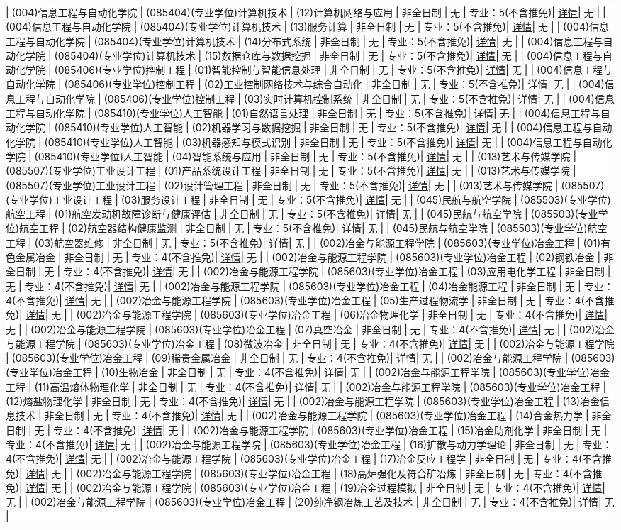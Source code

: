  | (004)信息工程与自动化学院 | (085404)(专业学位)计算机技术 | (12)计算机网络与应用 | 非全日制 | 无 |  专业：5(不含推免)| [详情](https://yz.chsi.com.cn/zsml/kskm.jsp?id=1067421004085404122)| 无 |
 | (004)信息工程与自动化学院 | (085404)(专业学位)计算机技术 | (13)服务计算 | 非全日制 | 无 |  专业：5(不含推免)| [详情](https://yz.chsi.com.cn/zsml/kskm.jsp?id=1067421004085404132)| 无 |
 | (004)信息工程与自动化学院 | (085404)(专业学位)计算机技术 | (14)分布式系统 | 非全日制 | 无 |  专业：5(不含推免)| [详情](https://yz.chsi.com.cn/zsml/kskm.jsp?id=1067421004085404142)| 无 |
 | (004)信息工程与自动化学院 | (085404)(专业学位)计算机技术 | (15)数据仓库与数据挖掘 | 非全日制 | 无 |  专业：5(不含推免)| [详情](https://yz.chsi.com.cn/zsml/kskm.jsp?id=1067421004085404152)| 无 |
 | (004)信息工程与自动化学院 | (085406)(专业学位)控制工程 | (01)智能控制与智能信息处理 | 非全日制 | 无 |  专业：5(不含推免)| [详情](https://yz.chsi.com.cn/zsml/kskm.jsp?id=1067421004085406012)| 无 |
 | (004)信息工程与自动化学院 | (085406)(专业学位)控制工程 | (02)工业控制网络技术与综合自动化 | 非全日制 | 无 |  专业：5(不含推免)| [详情](https://yz.chsi.com.cn/zsml/kskm.jsp?id=1067421004085406022)| 无 |
 | (004)信息工程与自动化学院 | (085406)(专业学位)控制工程 | (03)实时计算机控制系统 | 非全日制 | 无 |  专业：5(不含推免)| [详情](https://yz.chsi.com.cn/zsml/kskm.jsp?id=1067421004085406032)| 无 |
 | (004)信息工程与自动化学院 | (085410)(专业学位)人工智能 | (01)自然语言处理 | 非全日制 | 无 |  专业：5(不含推免)| [详情](https://yz.chsi.com.cn/zsml/kskm.jsp?id=1067421004085410012)| 无 |
 | (004)信息工程与自动化学院 | (085410)(专业学位)人工智能 | (02)机器学习与数据挖掘 | 非全日制 | 无 |  专业：5(不含推免)| [详情](https://yz.chsi.com.cn/zsml/kskm.jsp?id=1067421004085410022)| 无 |
 | (004)信息工程与自动化学院 | (085410)(专业学位)人工智能 | (03)机器感知与模式识别 | 非全日制 | 无 |  专业：5(不含推免)| [详情](https://yz.chsi.com.cn/zsml/kskm.jsp?id=1067421004085410032)| 无 |
 | (004)信息工程与自动化学院 | (085410)(专业学位)人工智能 | (04)智能系统与应用 | 非全日制 | 无 |  专业：5(不含推免)| [详情](https://yz.chsi.com.cn/zsml/kskm.jsp?id=1067421004085410042)| 无 |
 | (013)艺术与传媒学院 | (085507)(专业学位)工业设计工程 | (01)产品系统设计工程 | 非全日制 | 无 |  专业：5(不含推免)| [详情](https://yz.chsi.com.cn/zsml/kskm.jsp?id=1067421013085507012)| 无 |
 | (013)艺术与传媒学院 | (085507)(专业学位)工业设计工程 | (02)设计管理工程 | 非全日制 | 无 |  专业：5(不含推免)| [详情](https://yz.chsi.com.cn/zsml/kskm.jsp?id=1067421013085507022)| 无 |
 | (013)艺术与传媒学院 | (085507)(专业学位)工业设计工程 | (03)服务设计工程 | 非全日制 | 无 |  专业：5(不含推免)| [详情](https://yz.chsi.com.cn/zsml/kskm.jsp?id=1067421013085507032)| 无 |
 | (045)民航与航空学院 | (085503)(专业学位)航空工程 | (01)航空发动机故障诊断与健康评估 | 非全日制 | 无 |  专业：5(不含推免)| [详情](https://yz.chsi.com.cn/zsml/kskm.jsp?id=1067421045085503012)| 无 |
 | (045)民航与航空学院 | (085503)(专业学位)航空工程 | (02)航空器结构健康监测 | 非全日制 | 无 |  专业：5(不含推免)| [详情](https://yz.chsi.com.cn/zsml/kskm.jsp?id=1067421045085503022)| 无 |
 | (045)民航与航空学院 | (085503)(专业学位)航空工程 | (03)航空器维修 | 非全日制 | 无 |  专业：5(不含推免)| [详情](https://yz.chsi.com.cn/zsml/kskm.jsp?id=1067421045085503032)| 无 |
 | (002)冶金与能源工程学院 | (085603)(专业学位)冶金工程 | (01)有色金属冶金 | 非全日制 | 无 |  专业：4(不含推免)| [详情](https://yz.chsi.com.cn/zsml/kskm.jsp?id=1067421002085603012)| 无 |
 | (002)冶金与能源工程学院 | (085603)(专业学位)冶金工程 | (02)钢铁冶金 | 非全日制 | 无 |  专业：4(不含推免)| [详情](https://yz.chsi.com.cn/zsml/kskm.jsp?id=1067421002085603022)| 无 |
 | (002)冶金与能源工程学院 | (085603)(专业学位)冶金工程 | (03)应用电化学工程 | 非全日制 | 无 |  专业：4(不含推免)| [详情](https://yz.chsi.com.cn/zsml/kskm.jsp?id=1067421002085603032)| 无 |
 | (002)冶金与能源工程学院 | (085603)(专业学位)冶金工程 | (04)冶金能源工程 | 非全日制 | 无 |  专业：4(不含推免)| [详情](https://yz.chsi.com.cn/zsml/kskm.jsp?id=1067421002085603042)| 无 |
 | (002)冶金与能源工程学院 | (085603)(专业学位)冶金工程 | (05)生产过程物流学 | 非全日制 | 无 |  专业：4(不含推免)| [详情](https://yz.chsi.com.cn/zsml/kskm.jsp?id=1067421002085603052)| 无 |
 | (002)冶金与能源工程学院 | (085603)(专业学位)冶金工程 | (06)冶金物理化学 | 非全日制 | 无 |  专业：4(不含推免)| [详情](https://yz.chsi.com.cn/zsml/kskm.jsp?id=1067421002085603062)| 无 |
 | (002)冶金与能源工程学院 | (085603)(专业学位)冶金工程 | (07)真空冶金 | 非全日制 | 无 |  专业：4(不含推免)| [详情](https://yz.chsi.com.cn/zsml/kskm.jsp?id=1067421002085603072)| 无 |
 | (002)冶金与能源工程学院 | (085603)(专业学位)冶金工程 | (08)微波冶金 | 非全日制 | 无 |  专业：4(不含推免)| [详情](https://yz.chsi.com.cn/zsml/kskm.jsp?id=1067421002085603082)| 无 |
 | (002)冶金与能源工程学院 | (085603)(专业学位)冶金工程 | (09)稀贵金属冶金 | 非全日制 | 无 |  专业：4(不含推免)| [详情](https://yz.chsi.com.cn/zsml/kskm.jsp?id=1067421002085603092)| 无 |
 | (002)冶金与能源工程学院 | (085603)(专业学位)冶金工程 | (10)生物冶金 | 非全日制 | 无 |  专业：4(不含推免)| [详情](https://yz.chsi.com.cn/zsml/kskm.jsp?id=1067421002085603102)| 无 |
 | (002)冶金与能源工程学院 | (085603)(专业学位)冶金工程 | (11)高温熔体物理化学 | 非全日制 | 无 |  专业：4(不含推免)| [详情](https://yz.chsi.com.cn/zsml/kskm.jsp?id=1067421002085603112)| 无 |
 | (002)冶金与能源工程学院 | (085603)(专业学位)冶金工程 | (12)熔盐物理化学 | 非全日制 | 无 |  专业：4(不含推免)| [详情](https://yz.chsi.com.cn/zsml/kskm.jsp?id=1067421002085603122)| 无 |
 | (002)冶金与能源工程学院 | (085603)(专业学位)冶金工程 | (13)冶金信息技术 | 非全日制 | 无 |  专业：4(不含推免)| [详情](https://yz.chsi.com.cn/zsml/kskm.jsp?id=1067421002085603132)| 无 |
 | (002)冶金与能源工程学院 | (085603)(专业学位)冶金工程 | (14)合金热力学 | 非全日制 | 无 |  专业：4(不含推免)| [详情](https://yz.chsi.com.cn/zsml/kskm.jsp?id=1067421002085603142)| 无 |
 | (002)冶金与能源工程学院 | (085603)(专业学位)冶金工程 | (15)冶金助剂化学 | 非全日制 | 无 |  专业：4(不含推免)| [详情](https://yz.chsi.com.cn/zsml/kskm.jsp?id=1067421002085603152)| 无 |
 | (002)冶金与能源工程学院 | (085603)(专业学位)冶金工程 | (16)扩散与动力学理论 | 非全日制 | 无 |  专业：4(不含推免)| [详情](https://yz.chsi.com.cn/zsml/kskm.jsp?id=1067421002085603162)| 无 |
 | (002)冶金与能源工程学院 | (085603)(专业学位)冶金工程 | (17)冶金反应工程学 | 非全日制 | 无 |  专业：4(不含推免)| [详情](https://yz.chsi.com.cn/zsml/kskm.jsp?id=1067421002085603172)| 无 |
 | (002)冶金与能源工程学院 | (085603)(专业学位)冶金工程 | (18)高炉强化及符合矿冶炼 | 非全日制 | 无 |  专业：4(不含推免)| [详情](https://yz.chsi.com.cn/zsml/kskm.jsp?id=1067421002085603182)| 无 |
 | (002)冶金与能源工程学院 | (085603)(专业学位)冶金工程 | (19)冶金过程模拟 | 非全日制 | 无 |  专业：4(不含推免)| [详情](https://yz.chsi.com.cn/zsml/kskm.jsp?id=1067421002085603192)| 无 |
 | (002)冶金与能源工程学院 | (085603)(专业学位)冶金工程 | (20)纯净钢冶炼工艺及技术 | 非全日制 | 无 |  专业：4(不含推免)| [详情](https://yz.chsi.com.cn/zsml/kskm.jsp?id=1067421002085603202)| 无 |